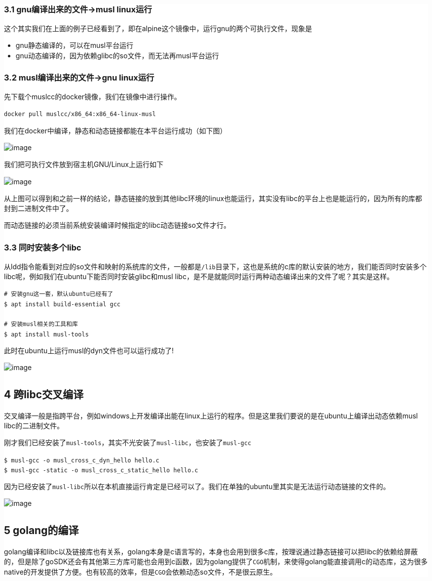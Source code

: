 ### 3.1 gnu编译出来的文件->musl linux运行
这个其实我们在上面的例子已经看到了，即在alpine这个镜像中，运行gnu的两个可执行文件，现象是

- gnu静态编译的，可以在musl平台运行
- gnu动态编译的，因为依赖glibc的so文件，而无法再musl平台运行

### 3.2 musl编译出来的文件->gnu linux运行
先下载个muslcc的docker镜像，我们在镜像中进行操作。
```
docker pull muslcc/x86_64:x86_64-linux-musl
```
我们在docker中编译，静态和动态链接都能在本平台运行成功（如下图）

![image](https://i.imgur.com/lMc1CQi.png)

我们把可执行文件放到宿主机GNU/Linux上运行如下

![image](https://i.imgur.com/WcDBdu5.png)

从上图可以得到和之前一样的结论，静态链接的放到其他libc环境的linux也能运行，其实没有libc的平台上也是能运行的，因为所有的库都封到二进制文件中了。

而动态链接的必须当前系统安装编译时候指定的libc动态链接so文件才行。

### 3.3 同时安装多个libc
从ldd指令能看到对应的so文件和映射的系统库的文件，一般都是`/lib`目录下，这也是系统的c库的默认安装的地方，我们能否同时安装多个libc呢，例如我们在ubuntu下能否同时安装glibc和musl libc，是不是就能同时运行两种动态编译出来的文件了呢？其实是这样。

```
# 安装gnu这一套，默认ubuntu已经有了
$ apt install build-essential gcc

# 安装musl相关的工具和库
$ apt install musl-tools
```
此时在ubuntu上运行musl的dyn文件也可以运行成功了!

![image](https://i.imgur.com/jZkxhyN.png)

## 4 跨libc交叉编译
交叉编译一般是指跨平台，例如windows上开发编译出能在linux上运行的程序。但是这里我们要说的是在ubuntu上编译出动态依赖musl libc的二进制文件。

刚才我们已经安装了`musl-tools`，其实不光安装了`musl-libc`，也安装了`musl-gcc`
```
$ musl-gcc -o musl_cross_c_dyn_hello hello.c
$ musl-gcc -static -o musl_cross_c_static_hello hello.c
```
因为已经安装了`musl-libc`所以在本机直接运行肯定是已经可以了。我们在单独的ubuntu里其实是无法运行动态链接的文件的。

![image](https://i.imgur.com/iuUUweR.png)

## 5 golang的编译
golang编译和libc以及链接库也有关系，golang本身是c语言写的，本身也会用到很多c库，按理说通过静态链接可以把libc的依赖给屏蔽的，但是除了goSDK还会有其他第三方库可能也会用到c函数，因为golang提供了`CGO`机制，来使得golang能直接调用c的动态库，这为很多native的开发提供了方便。也有较高的效率，但是`CGO`会依赖动态so文件，不是很云原生。
